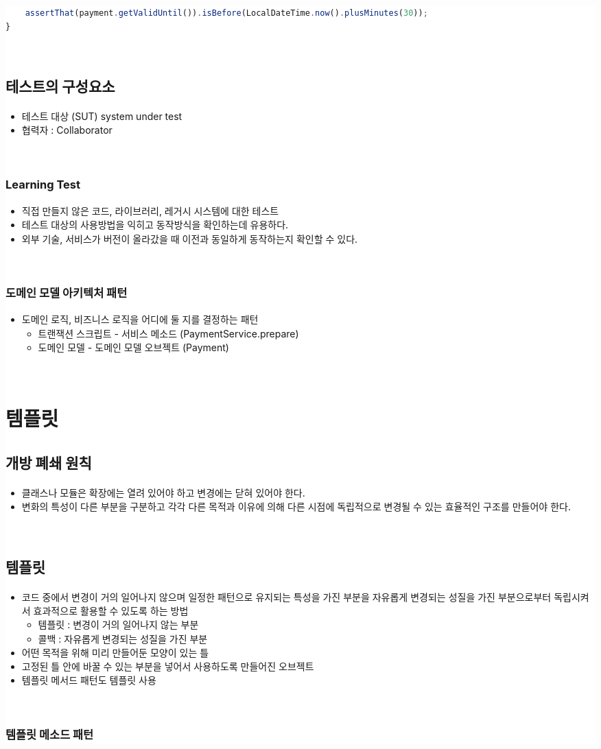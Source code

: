 ```jsx
    assertThat(payment.getValidUntil()).isBefore(LocalDateTime.now().plusMinutes(30));
}
```


<br />

## 테스트의 구성요소

- 테스트 대상 (SUT) system under test
- 협력자 : Collaborator

<br />

### Learning Test

- 직접 만들지 않은 코드, 라이브러리, 레거시 시스템에 대한 테스트
- 테스트 대상의 사용방법을 익히고 동작방식을 확인하는데 유용하다.
- 외부 기술, 서비스가 버전이 올라갔을 때 이전과 동일하게 동작하는지 확인할 수 있다.

<br />

### 도메인 모델 아키텍처 패턴

- 도메인 로직, 비즈니스 로직을 어디에 둘 지를 결정하는 패턴
  - 트랜잭션 스크립트 - 서비스 메소드 (PaymentService.prepare)
  - 도메인 모델 - 도메인 모델 오브젝트 (Payment)

<br />

# 템플릿

## 개방 폐쇄 원칙

- 클래스나 모듈은 확장에는 열려 있어야 하고 변경에는 닫혀 있어야 한다.
- 변화의 특성이 다른 부분을 구분하고 각각 다른 목적과 이유에 의해 다른 시점에 독립적으로 변경될 수 있는 효율적인 구조를 만들어야 한다.

<br />

## 템플릿

- 코드 중에서 변경이 거의 일어나지 않으며 일정한 패턴으로 유지되는 특성을 가진 부분을 자유롭게 변경되는 성질을 가진 부분으로부터 독립시켜서 효과적으로 활용할 수 있도록 하는 방법
  - 템플릿 : 변경이 거의 일어나지 않는 부분
  - 콜백 : 자유롭게 변경되는 성질을 가진 부분
- 어떤 목적을 위해 미리 만들어둔 모양이 있는 틀
- 고정된 틀 안에 바꿀 수 있는 부분을 넣어서 사용하도록 만들어진 오브젝트
- 템플릿 메서드 패턴도 템플릿 사용

<br />

### 템플릿 메소드 패턴
